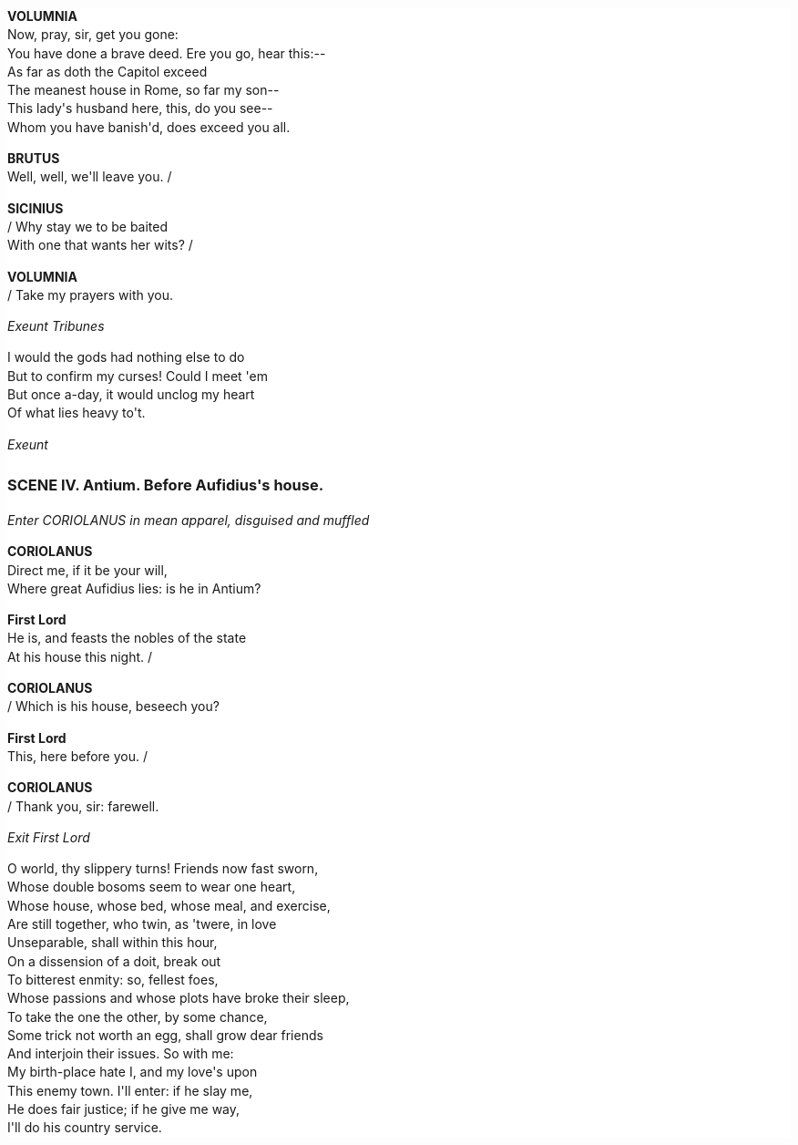 **VOLUMNIA**  
Now, pray, sir, get you gone:  
You have done a brave deed. Ere you go, hear this:--  
As far as doth the Capitol exceed  
The meanest house in Rome, so far my son--  
This lady's husband here, this, do you see--  
Whom you have banish'd, does exceed you all.

**BRUTUS**  
Well, well, we'll leave you. /

**SICINIUS**  
/ Why stay we to be baited  
With one that wants her wits? /

**VOLUMNIA**  
/ Take my prayers with you.

*Exeunt Tribunes*

I would the gods had nothing else to do  
But to confirm my curses! Could I meet 'em  
But once a-day, it would unclog my heart  
Of what lies heavy to't.

*Exeunt*

### SCENE IV. Antium. Before Aufidius's house.

*Enter CORIOLANUS in mean apparel, disguised and muffled*

**CORIOLANUS**  
Direct me, if it be your will,  
Where great Aufidius lies: is he in Antium?

**First Lord**  
He is, and feasts the nobles of the state  
At his house this night. /

**CORIOLANUS**  
/ Which is his house, beseech you?

**First Lord**  
This, here before you. /

**CORIOLANUS**  
/ Thank you, sir: farewell.

*Exit First Lord*

O world, thy slippery turns! Friends now fast sworn,  
Whose double bosoms seem to wear one heart,  
Whose house, whose bed, whose meal, and exercise,  
Are still together, who twin, as 'twere, in love  
Unseparable, shall within this hour,  
On a dissension of a doit, break out  
To bitterest enmity: so, fellest foes,  
Whose passions and whose plots have broke their sleep,  
To take the one the other, by some chance,  
Some trick not worth an egg, shall grow dear friends  
And interjoin their issues. So with me:  
My birth-place hate I, and my love's upon  
This enemy town. I'll enter: if he slay me,  
He does fair justice; if he give me way,  
I'll do his country service.
